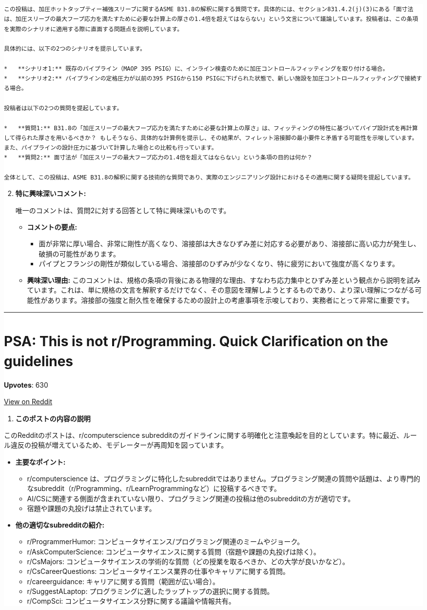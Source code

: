     この投稿は、加圧ホットタップティー補強スリーブに関するASME B31.8の解釈に関する質問です。具体的には、セクション831.4.2(j)(3)にある「面寸法は、加圧スリーブの最大フープ応力を満たすために必要な計算上の厚さの1.4倍を超えてはならない」という文言について議論しています。投稿者は、この条項を実際のシナリオに適用する際に直面する問題点を説明しています。

    具体的には、以下の2つのシナリオを提示しています。

    *   **シナリオ1:** 既存のパイプライン（MAOP 395 PSIG）に、インライン検査のために加圧コントロールフィッティングを取り付ける場合。
    *   **シナリオ2:** パイプラインの定格圧力が以前の395 PSIGから150 PSIGに下げられた状態で、新しい施設を加圧コントロールフィッティングで接続する場合。

    投稿者は以下の2つの質問を提起しています。

    *   **質問1:** B31.8の「加圧スリーブの最大フープ応力を満たすために必要な計算上の厚さ」は、フィッティングの特性に基づいてパイプ設計式を再計算して得られた厚さを用いるべきか？ もしそうなら、具体的な計算例を提示し、その結果が、フィレット溶接脚の最小要件と矛盾する可能性を示唆しています。また、パイプラインの設計圧力に基づいて計算した場合との比較も行っています。
    *   **質問2:** 面寸法が「加圧スリーブの最大フープ応力の1.4倍を超えてはならない」という条項の目的は何か？

    全体として、この投稿は、ASME B31.8の解釈に関する技術的な質問であり、実際のエンジニアリング設計におけるその適用に関する疑問を提起しています。

2.  **特に興味深いコメント:**

    唯一のコメントは、質問2に対する回答として特に興味深いものです。

    *   **コメントの要点:**
        *   面が非常に厚い場合、非常に剛性が高くなり、溶接部は大きなひずみ差に対応する必要があり、溶接部に高い応力が発生し、破損の可能性があります。
        *   パイプとフランジの剛性が類似している場合、溶接部のひずみが少なくなり、特に疲労において強度が高くなります。

    *   **興味深い理由:** このコメントは、規格の条項の背後にある物理的な理由、すなわち応力集中とひずみ差という観点から説明を試みています。これは、単に規格の文言を解釈するだけでなく、その意図を理解しようとするものであり、より深い理解につながる可能性があります。溶接部の強度と耐久性を確保するための設計上の考慮事項を示唆しており、実務者にとって非常に重要です。


---

# PSA: This is not r/Programming. Quick Clarification on the guidelines

**Upvotes**: 630



[View on Reddit](https://www.reddit.com/r/compsci/comments/c15nbn/psa_this_is_not_rprogramming_quick_clarification/)

1.  **このポストの内容の説明**

このRedditのポストは、r/computerscience subredditのガイドラインに関する明確化と注意喚起を目的としています。特に最近、ルール違反の投稿が増えているため、モデレーターが再周知を図っています。

*   **主要なポイント:**
    *   r/computerscience は、プログラミングに特化したsubredditではありません。プログラミング関連の質問や話題は、より専門的なsubreddit（r/Programming、r/LearnProgrammingなど）に投稿するべきです。
    *   AI/CSに関連する側面が含まれていない限り、プログラミング関連の投稿は他のsubredditの方が適切です。
    *   宿題や課題の丸投げは禁止されています。

*   **他の適切なsubredditの紹介:**
    *   r/ProgrammerHumor: コンピュータサイエンス/プログラミング関連のミームやジョーク。
    *   r/AskComputerScience: コンピュータサイエンスに関する質問（宿題や課題の丸投げは除く）。
    *   r/CsMajors: コンピュータサイエンスの学術的な質問（どの授業を取るべきか、どの大学が良いかなど）。
    *   r/CsCareerQuestions: コンピュータサイエンス業界の仕事やキャリアに関する質問。
    *   r/careerguidance: キャリアに関する質問（範囲が広い場合）。
    *   r/SuggestALaptop: プログラミングに適したラップトップの選択に関する質問。
    *   r/CompSci: コンピュータサイエンス分野に関する議論や情報共有。
